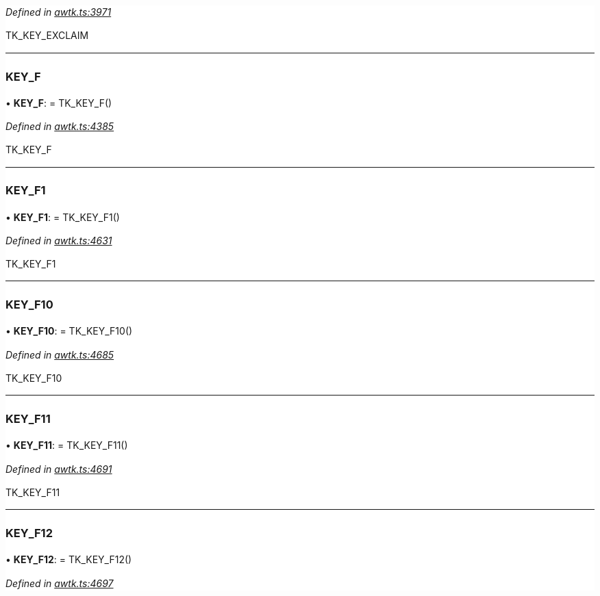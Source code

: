 *Defined in [awtk.ts:3971](https://github.com/zlgopen/awtk-binding/blob/5d4a8e9/tools/code_gen/js/output/awtk.ts#L3971)*

TK_KEY_EXCLAIM

___

###  KEY_F

• **KEY_F**: =  TK_KEY_F()

*Defined in [awtk.ts:4385](https://github.com/zlgopen/awtk-binding/blob/5d4a8e9/tools/code_gen/js/output/awtk.ts#L4385)*

TK_KEY_F

___

###  KEY_F1

• **KEY_F1**: =  TK_KEY_F1()

*Defined in [awtk.ts:4631](https://github.com/zlgopen/awtk-binding/blob/5d4a8e9/tools/code_gen/js/output/awtk.ts#L4631)*

TK_KEY_F1

___

###  KEY_F10

• **KEY_F10**: =  TK_KEY_F10()

*Defined in [awtk.ts:4685](https://github.com/zlgopen/awtk-binding/blob/5d4a8e9/tools/code_gen/js/output/awtk.ts#L4685)*

TK_KEY_F10

___

###  KEY_F11

• **KEY_F11**: =  TK_KEY_F11()

*Defined in [awtk.ts:4691](https://github.com/zlgopen/awtk-binding/blob/5d4a8e9/tools/code_gen/js/output/awtk.ts#L4691)*

TK_KEY_F11

___

###  KEY_F12

• **KEY_F12**: =  TK_KEY_F12()

*Defined in [awtk.ts:4697](https://github.com/zlgopen/awtk-binding/blob/5d4a8e9/tools/code_gen/js/output/awtk.ts#L4697)*
